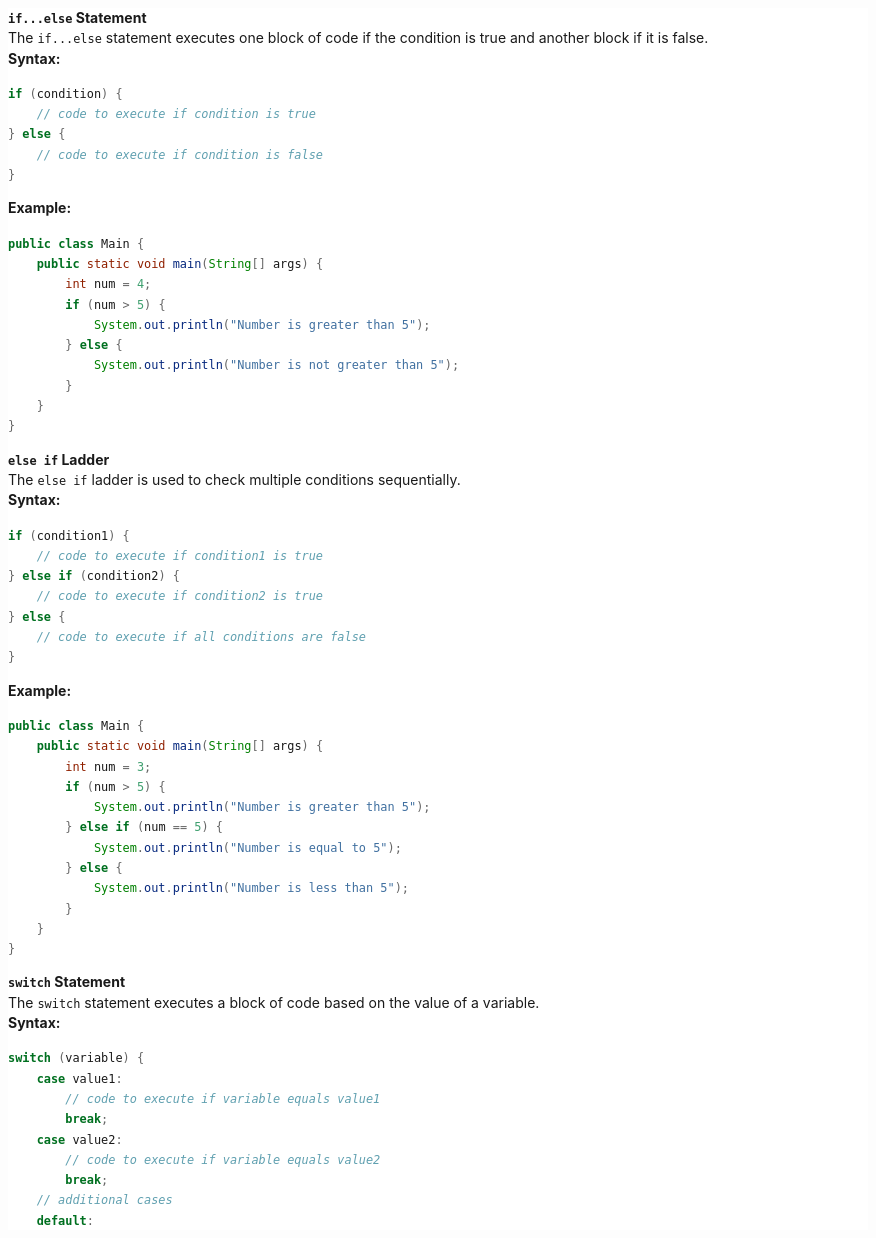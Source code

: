 **`if...else` Statement**  
The `if...else` statement executes one block of code if the condition is true and another block if it is false.  
**Syntax:**
```java
if (condition) {
    // code to execute if condition is true
} else {
    // code to execute if condition is false
}
```
**Example:**
```java
public class Main {
    public static void main(String[] args) {
        int num = 4;
        if (num > 5) {
            System.out.println("Number is greater than 5");
        } else {
            System.out.println("Number is not greater than 5");
        }
    }
}
```

**`else if` Ladder**  
The `else if` ladder is used to check multiple conditions sequentially.  
**Syntax:**
```java
if (condition1) {
    // code to execute if condition1 is true
} else if (condition2) {
    // code to execute if condition2 is true
} else {
    // code to execute if all conditions are false
}
```
**Example:**
```java
public class Main {
    public static void main(String[] args) {
        int num = 3;
        if (num > 5) {
            System.out.println("Number is greater than 5");
        } else if (num == 5) {
            System.out.println("Number is equal to 5");
        } else {
            System.out.println("Number is less than 5");
        }
    }
}
```

**`switch` Statement**  
The `switch` statement executes a block of code based on the value of a variable.  
**Syntax:**
```java
switch (variable) {
    case value1:
        // code to execute if variable equals value1
        break;
    case value2:
        // code to execute if variable equals value2
        break;
    // additional cases
    default:
```
